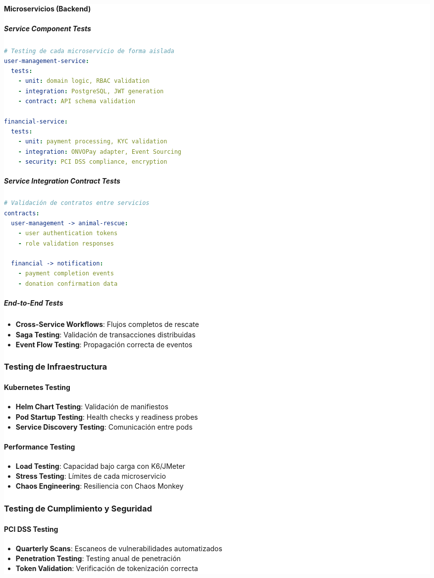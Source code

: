 #### Microservicios (Backend)

##### Service Component Tests
```yaml
# Testing de cada microservicio de forma aislada
user-management-service:
  tests:
    - unit: domain logic, RBAC validation
    - integration: PostgreSQL, JWT generation
    - contract: API schema validation
    
financial-service:
  tests:
    - unit: payment processing, KYC validation
    - integration: ONVOPay adapter, Event Sourcing
    - security: PCI DSS compliance, encryption
```

##### Service Integration Contract Tests
```yaml
# Validación de contratos entre servicios
contracts:
  user-management -> animal-rescue:
    - user authentication tokens
    - role validation responses
    
  financial -> notification:
    - payment completion events
    - donation confirmation data
```

##### End-to-End Tests
- **Cross-Service Workflows**: Flujos completos de rescate
- **Saga Testing**: Validación de transacciones distribuidas
- **Event Flow Testing**: Propagación correcta de eventos

### Testing de Infraestructura

#### Kubernetes Testing
- **Helm Chart Testing**: Validación de manifiestos
- **Pod Startup Testing**: Health checks y readiness probes
- **Service Discovery Testing**: Comunicación entre pods

#### Performance Testing
- **Load Testing**: Capacidad bajo carga con K6/JMeter
- **Stress Testing**: Límites de cada microservicio
- **Chaos Engineering**: Resiliencia con Chaos Monkey

### Testing de Cumplimiento y Seguridad

#### PCI DSS Testing
- **Quarterly Scans**: Escaneos de vulnerabilidades automatizados
- **Penetration Testing**: Testing anual de penetración
- **Token Validation**: Verificación de tokenización correcta

